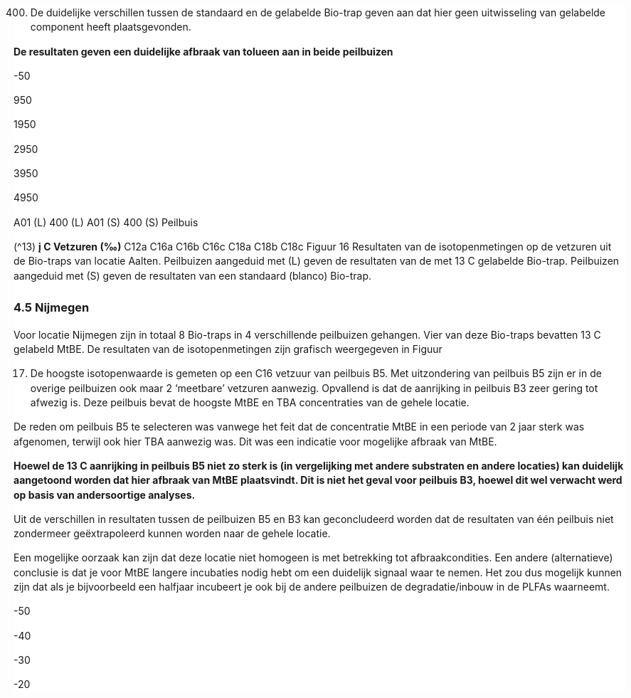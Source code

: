 400. De duidelijke verschillen tussen de standaard en de gelabelde Bio-trap geven aan dat hier geen uitwisseling van gelabelde component heeft plaatsgevonden. 

**De resultaten geven een duidelijke afbraak van tolueen aan in beide peilbuizen** 

 -50 

 950 

 1950 

 2950 

 3950 

 4950 

 A01 (L) 400 (L) A01 (S) 400 (S) Peilbuis 

(^13) **į C Vetzuren (‰)** C12a C16a C16b C16c C18a C18b C18c Figuur 16 Resultaten van de isotopenmetingen op de vetzuren uit de Bio-traps van locatie Aalten. Peilbuizen aangeduid met (L) geven de resultaten van de met 13 C gelabelde Bio-trap. Peilbuizen aangeduid met (S) geven de resultaten van een standaard (blanco) Bio-trap. 


### 4.5 Nijmegen 

Voor locatie Nijmegen zijn in totaal 8 Bio-traps in 4 verschillende peilbuizen gehangen. Vier van deze Bio-traps bevatten 13 C gelabeld MtBE. De resultaten van de isotopenmetingen zijn grafisch weergegeven in Figuur 

17. De hoogste isotopenwaarde is gemeten op een C16 vetzuur van peilbuis B5. Met uitzondering van peilbuis B5 zijn er in de overige peilbuizen ook maar 2 ‘meetbare’ vetzuren aanwezig. Opvallend is dat de aanrijking in peilbuis B3 zeer gering tot afwezig is. Deze peilbuis bevat de hoogste MtBE en TBA concentraties van de gehele locatie. 

De reden om peilbuis B5 te selecteren was vanwege het feit dat de concentratie MtBE in een periode van 2 jaar sterk was afgenomen, terwijl ook hier TBA aanwezig was. Dit was een indicatie voor mogelijke afbraak van MtBE. 

**Hoewel de 13 C aanrijking in peilbuis B5 niet zo sterk is (in vergelijking met andere substraten en andere locaties) kan duidelijk aangetoond worden dat hier afbraak van MtBE plaatsvindt. Dit is niet het geval voor peilbuis B3, hoewel dit wel verwacht werd op basis van andersoortige analyses.** 

Uit de verschillen in resultaten tussen de peilbuizen B5 en B3 kan geconcludeerd worden dat de resultaten van één peilbuis niet zondermeer geëxtrapoleerd kunnen worden naar de gehele locatie. 

Een mogelijke oorzaak kan zijn dat deze locatie niet homogeen is met betrekking tot afbraakcondities. Een andere (alternatieve) conclusie is dat je voor MtBE langere incubaties nodig hebt om een duidelijk signaal waar te nemen. Het zou dus mogelijk kunnen zijn dat als je bijvoorbeeld een halfjaar incubeert je ook bij de andere peilbuizen de degradatie/inbouw in de PLFAs waarneemt. 


 -50 

 -40 

 -30 

 -20 
